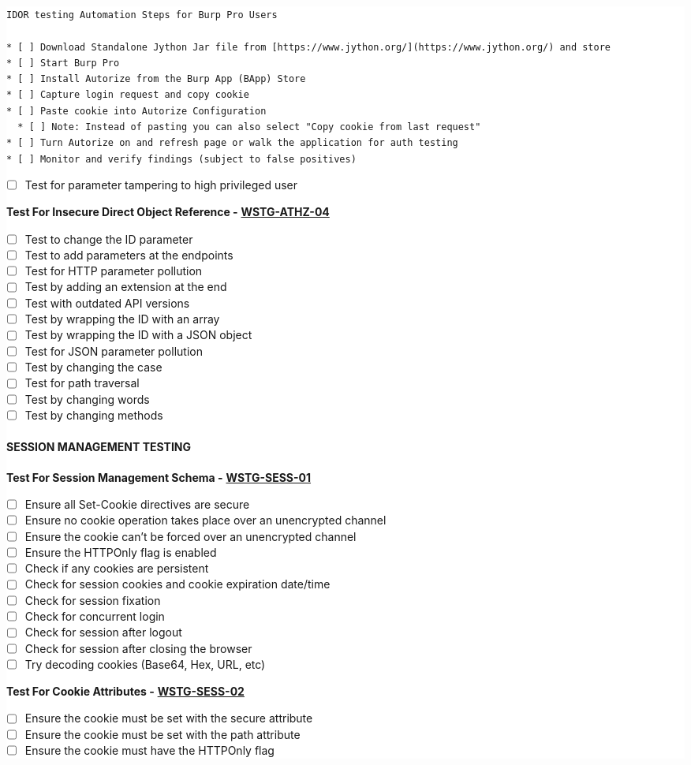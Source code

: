     IDOR testing Automation Steps for Burp Pro Users

    * [ ] Download Standalone Jython Jar file from [https://www.jython.org/](https://www.jython.org/) and store
    * [ ] Start Burp Pro
    * [ ] Install Autorize from the Burp App (BApp) Store
    * [ ] Capture login request and copy cookie
    * [ ] Paste cookie into Autorize Configuration
      * [ ] Note: Instead of pasting you can also select "Copy cookie from last request"
    * [ ] Turn Autorize on and refresh page or walk the application for auth testing
    * [ ] Monitor and verify findings (subject to false positives)
* [ ] Test for parameter tampering to high privileged user

**Test For Insecure Direct Object Reference -** [**WSTG-ATHZ-04**](https://owasp.org/www-project-web-security-testing-guide/stable/4-Web\_Application\_Security\_Testing/05-Authorization\_Testing/04-Testing\_for\_Insecure\_Direct\_Object\_References)

* [ ] Test to change the ID parameter
* [ ] Test to add parameters at the endpoints
* [ ] Test for HTTP parameter pollution
* [ ] Test by adding an extension at the end
* [ ] Test with outdated API versions
* [ ] Test by wrapping the ID with an array
* [ ] Test by wrapping the ID with a JSON object
* [ ] Test for JSON parameter pollution
* [ ] Test by changing the case
* [ ] Test for path traversal
* [ ] Test by changing words
* [ ] Test by changing methods

#### **SESSION MANAGEMENT TESTING**

**Test For Session Management Schema -** [**WSTG-SESS-01**](https://owasp.org/www-project-web-security-testing-guide/stable/4-Web\_Application\_Security\_Testing/06-Session\_Management\_Testing/01-Testing\_for\_Session\_Management\_Schema)

* [ ] Ensure all Set-Cookie directives are secure
* [ ] Ensure no cookie operation takes place over an unencrypted channel
* [ ] Ensure the cookie can’t be forced over an unencrypted channel
* [ ] Ensure the HTTPOnly flag is enabled
* [ ] Check if any cookies are persistent
* [ ] Check for session cookies and cookie expiration date/time
* [ ] Check for session fixation
* [ ] Check for concurrent login
* [ ] Check for session after logout
* [ ] Check for session after closing the browser
* [ ] Try decoding cookies (Base64, Hex, URL, etc)

**Test For Cookie Attributes -** [**WSTG-SESS-02**](https://owasp.org/www-project-web-security-testing-guide/stable/4-Web\_Application\_Security\_Testing/06-Session\_Management\_Testing/02-Testing\_for\_Cookies\_Attributes)

* [ ] Ensure the cookie must be set with the secure attribute
* [ ] Ensure the cookie must be set with the path attribute
* [ ] Ensure the cookie must have the HTTPOnly flag
